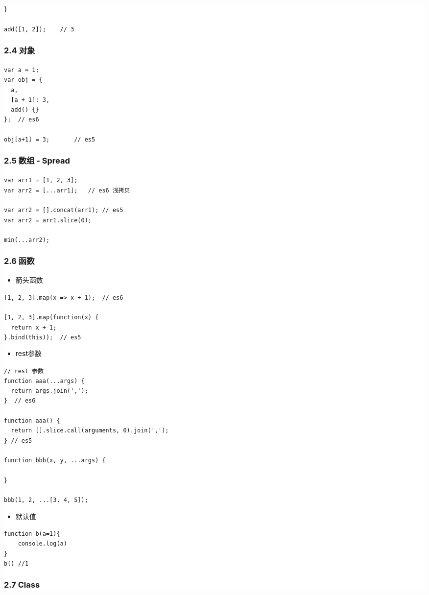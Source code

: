 ```
}

add([1, 2]);	// 3
```

### 2.4 对象
```
var a = 1;
var obj = {
  a,
  [a + 1]: 3,
  add() {}
};  // es6

obj[a+1] = 3;		// es5
```
### 2.5 数组 - Spread

```
var arr1 = [1, 2, 3];
var arr2 = [...arr1];	// es6 浅拷贝

var arr2 = [].concat(arr1);	// es5
var arr2 = arr1.slice(0);

min(...arr2);
```
### 2.6 函数
- 箭头函数
```
[1, 2, 3].map(x => x + 1);	// es6

[1, 2, 3].map(function(x) {
  return x + 1;
}.bind(this));	// es5
```
- rest参数
```
// rest 参数
function aaa(...args) {
  return args.join(',');
}  // es6

function aaa() {
  return [].slice.call(arguments, 0).join(',');
} // es5

function bbb(x, y, ...args) {
  
}

bbb(1, 2, ...[3, 4, 5]);
```
- 默认值
```
function b(a=1){
    console.log(a)
}
b() //1
```
### 2.7 Class
